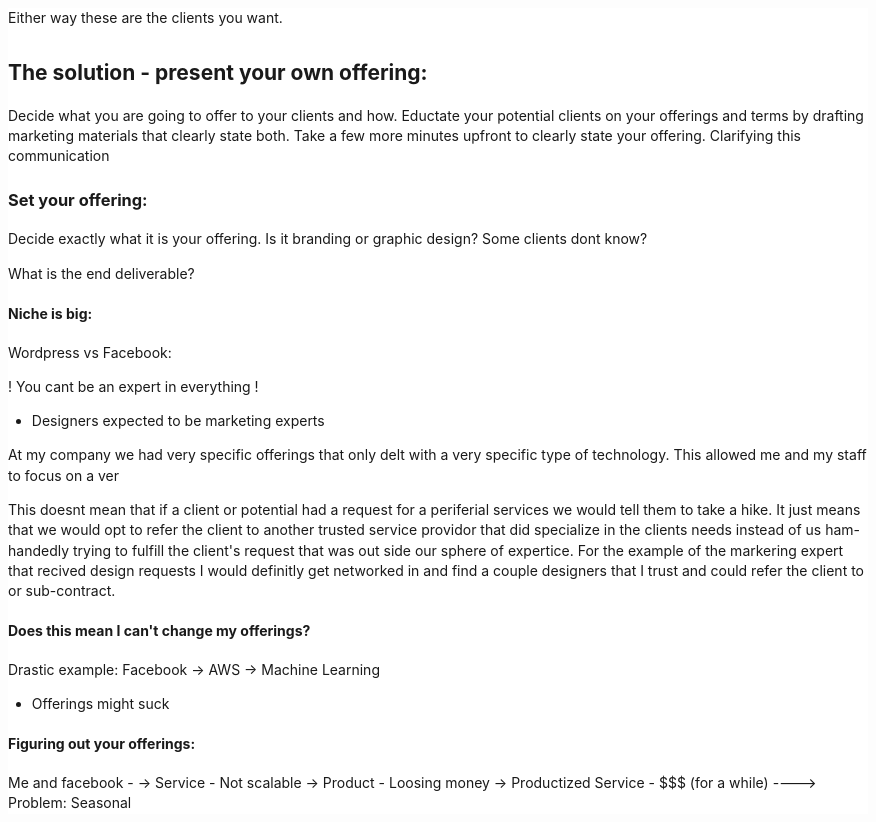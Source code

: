 Either way these are the clients you want.




## The solution - present your own offering:

Decide what you are going to offer to your clients and how. 
Eductate your potential clients on your offerings and terms by drafting marketing materials that clearly state both. 
Take a few more minutes upfront to clearly state your offering. Clarifying this communication









### Set your offering:
Decide exactly what it is your offering. 
Is it branding or graphic design? Some clients dont know?

What is the end deliverable?

#### Niche is big:

Wordpress vs Facebook:




! You cant be an expert in everything !
- Designers expected to be marketing experts

At my company we had very specific offerings that only delt with a very specific type of technology. This allowed me and my staff to focus on a ver

This doesnt mean that if a client or potential had a request for a periferial services we would tell them to take a hike. It just means that we would opt to refer the client to another trusted service providor that did specialize in the clients needs instead of us ham-handedly trying to fulfill the client's request that was out side our sphere of expertice.
For the example of the markering expert that recived design requests I would definitly get networked in and find a couple designers that I trust and could refer the client to or sub-contract.


#### Does this mean I can't change my offerings?

Drastic example: Facebook -> AWS -> Machine Learning

- Offerings might suck



#### Figuring out your offerings:
Me and facebook - 
-> Service - Not scalable
-> Product - Loosing money
-> Productized Service - $$$ (for a while)
----> Problem: Seasonal
